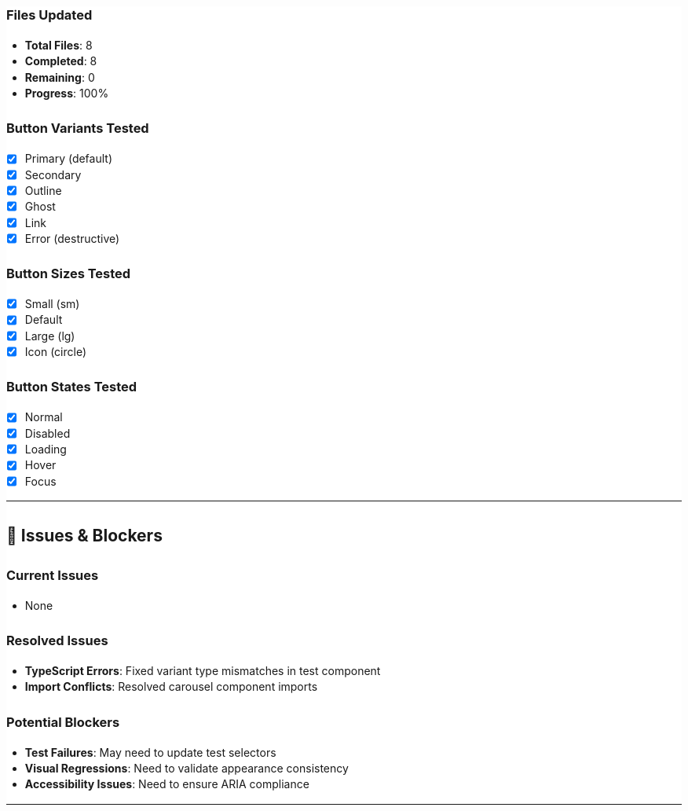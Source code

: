 ### **Files Updated**

- **Total Files**: 8
- **Completed**: 8
- **Remaining**: 0
- **Progress**: 100%

### **Button Variants Tested**

- [x] Primary (default)
- [x] Secondary
- [x] Outline
- [x] Ghost
- [x] Link
- [x] Error (destructive)

### **Button Sizes Tested**

- [x] Small (sm)
- [x] Default
- [x] Large (lg)
- [x] Icon (circle)

### **Button States Tested**

- [x] Normal
- [x] Disabled
- [x] Loading
- [x] Hover
- [x] Focus

---

## 🚨 **Issues & Blockers**

### **Current Issues**

- None

### **Resolved Issues**

- **TypeScript Errors**: Fixed variant type mismatches in test component
- **Import Conflicts**: Resolved carousel component imports

### **Potential Blockers**

- **Test Failures**: May need to update test selectors
- **Visual Regressions**: Need to validate appearance consistency
- **Accessibility Issues**: Need to ensure ARIA compliance

---

